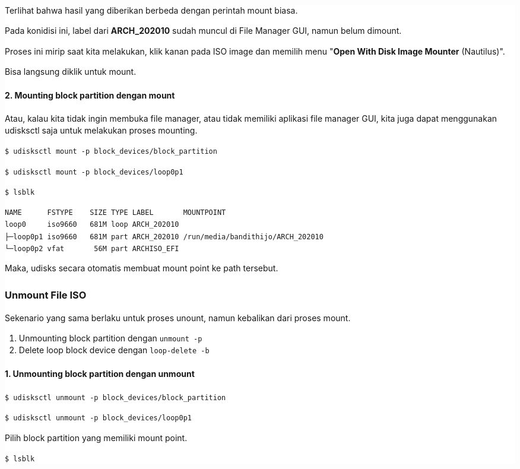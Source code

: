 Terlihat bahwa hasil yang diberikan berbeda dengan perintah mount biasa.

Pada konidisi ini, label dari **ARCH_202010** sudah muncul di File Manager GUI, namun belum dimount.

Proses ini mirip saat kita melakukan, klik kanan pada ISO image dan memilih menu "**Open With Disk Image Mounter** (Nautilus)".

Bisa langsung diklik untuk mount.


#### 2. Mounting block partition dengan mount

Atau, kalau kita tidak ingin membuka file manager, atau tidak memiliki aplikasi file manager GUI, kita juga dapat menggunakan udisksctl saja untuk melakukan proses mounting.

```
$ udisksctl mount -p block_devices/block_partition
```

```
$ udisksctl mount -p block_devices/loop0p1
```

```
$ lsblk
```

```
NAME      FSTYPE    SIZE TYPE LABEL       MOUNTPOINT
loop0     iso9660   681M loop ARCH_202010
├─loop0p1 iso9660   681M part ARCH_202010 /run/media/bandithijo/ARCH_202010
└─loop0p2 vfat       56M part ARCHISO_EFI
```

Maka, udisks secara otomatis membuat mount point ke path tersebut.


### Unmount File ISO

Sekenario yang sama berlaku untuk proses unount, namun kebalikan dari proses mount.

1. Unmounting block partition dengan `unmount -p`
2. Delete loop block device dengan `loop-delete -b`


#### 1. Unmounting block partition dengan unmount

```
$ udisksctl unmount -p block_devices/block_partition
```

```
$ udisksctl unmount -p block_devices/loop0p1
```

Pilih block partition yang memiliki mount point.

```
$ lsblk
```
